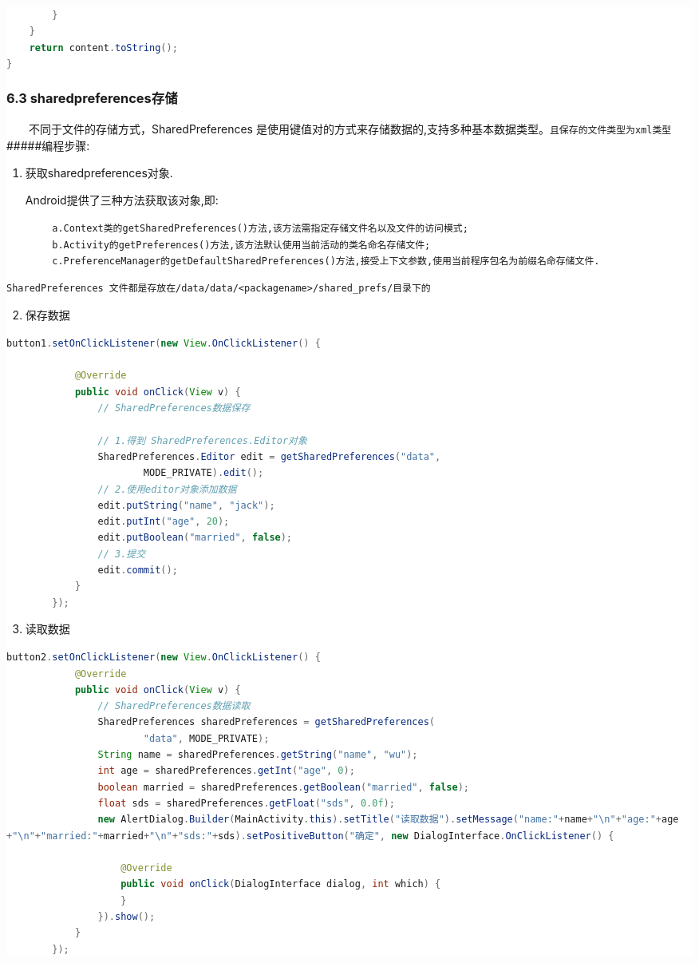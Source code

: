 ```java
		}
	}
	return content.toString();
}
```
### 6.3 sharedpreferences存储
&emsp;&emsp;不同于文件的存储方式，SharedPreferences 是使用键值对的方式来存储数据的,支持多种基本数据类型。`且保存的文件类型为xml类型`
#####编程步骤:
1. 获取sharedpreferences对象.

	Android提供了三种方法获取该对象,即:
```
		a.Context类的getSharedPreferences()方法,该方法需指定存储文件名以及文件的访问模式;
		b.Activity的getPreferences()方法,该方法默认使用当前活动的类名命名存储文件;
		c.PreferenceManager的getDefaultSharedPreferences()方法,接受上下文参数,使用当前程序包名为前缀名命存储文件.
```
`SharedPreferences 文件都是存放在/data/data/<packagename>/shared_prefs/目录下的`

2. 保存数据
```java
button1.setOnClickListener(new View.OnClickListener() {

			@Override
			public void onClick(View v) {
				// SharedPreferences数据保存

				// 1.得到 SharedPreferences.Editor对象
				SharedPreferences.Editor edit = getSharedPreferences("data",
						MODE_PRIVATE).edit();
				// 2.使用editor对象添加数据
				edit.putString("name", "jack");
				edit.putInt("age", 20);
				edit.putBoolean("married", false);
				// 3.提交
				edit.commit();
			}
		});
```
3. 读取数据


```java
button2.setOnClickListener(new View.OnClickListener() {
			@Override
			public void onClick(View v) {
				// SharedPreferences数据读取
				SharedPreferences sharedPreferences = getSharedPreferences(
						"data", MODE_PRIVATE);
				String name = sharedPreferences.getString("name", "wu");
				int age = sharedPreferences.getInt("age", 0);
				boolean married = sharedPreferences.getBoolean("married", false);
				float sds = sharedPreferences.getFloat("sds", 0.0f);
				new AlertDialog.Builder(MainActivity.this).setTitle("读取数据").setMessage("name:"+name+"\n"+"age:"+age+"\n"+"married:"+married+"\n"+"sds:"+sds).setPositiveButton("确定", new DialogInterface.OnClickListener() {

					@Override
					public void onClick(DialogInterface dialog, int which) {
					}
				}).show();
			}
		});

```